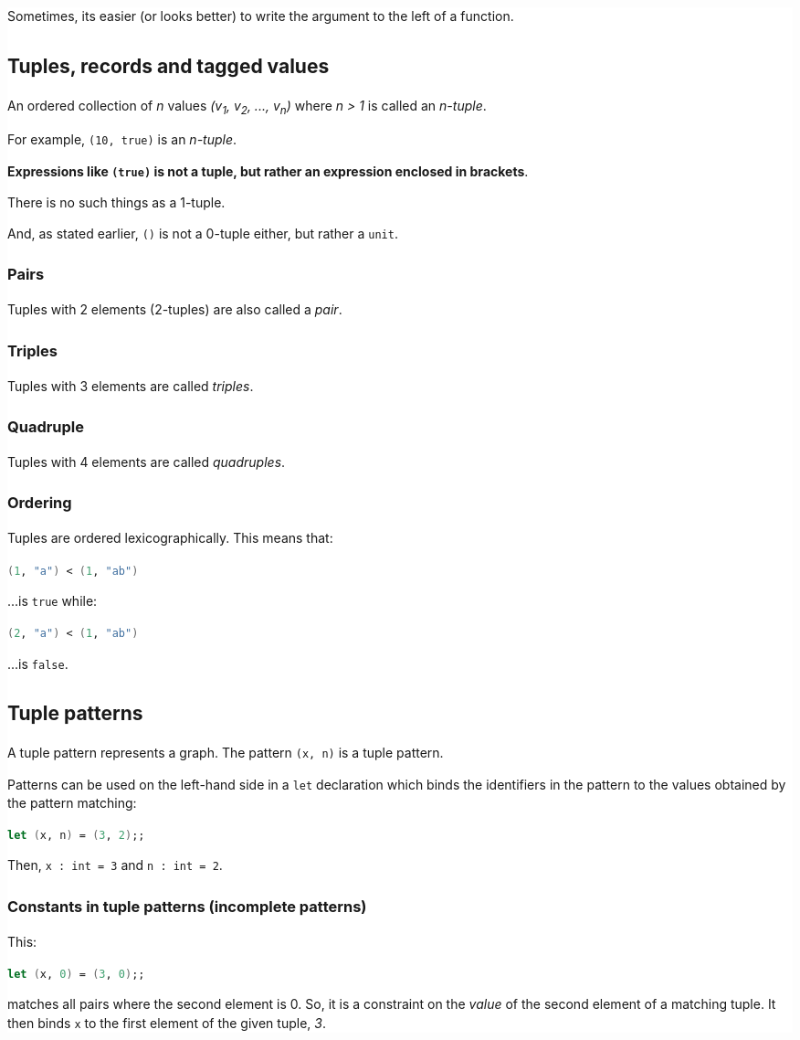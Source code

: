 Sometimes, its easier (or looks better) to write the argument to the left of a function.

## Tuples, records and tagged values
An ordered collection of *n* values *(v<sub>1</sub>, v<sub>2</sub>, ..., v<sub>n</sub>)* where *n > 1* is called an *n-tuple*.

For example, `(10, true)` is an *n-tuple*.

**Expressions like `(true)` is not a tuple, but rather an expression enclosed in brackets**.

There is no such things as a 1-tuple.

And, as stated earlier, `()` is not a 0-tuple either, but rather a `unit`.

### Pairs
Tuples with 2 elements (2-tuples) are also called a *pair*.

### Triples
Tuples with 3 elements are called *triples*.

### Quadruple
Tuples with 4 elements are called *quadruples*.

### Ordering
Tuples are ordered lexicographically. This means that:
```fsharp
(1, "a") < (1, "ab")
```
...is `true` while:
```fsharp
(2, "a") < (1, "ab")
```
...is `false`.

## Tuple patterns
A tuple pattern represents a graph. The pattern `(x, n)` is a tuple pattern.

Patterns can be used on the left-hand side in a `let` declaration which binds the identifiers in the pattern to the values obtained by the pattern matching:
```fsharp
let (x, n) = (3, 2);;
```

Then, `x : int = 3` and `n : int = 2`.

### Constants in tuple patterns (incomplete patterns)
This:
```fsharp
let (x, 0) = (3, 0);;
```
matches all pairs where the second element is 0. So, it is a constraint on the *value* of the second element of a matching tuple. It then binds `x` to the first element of the given tuple, *3*.

